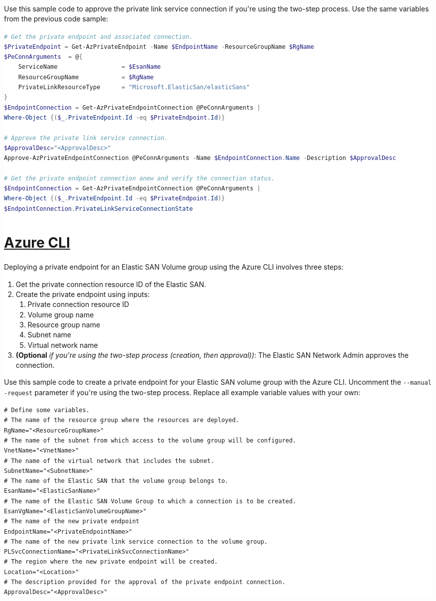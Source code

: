 Use this sample code to approve the private link service connection if you're using the two-step process. Use the same variables from the previous code sample:

```powershell
# Get the private endpoint and associated connection.
$PrivateEndpoint = Get-AzPrivateEndpoint -Name $EndpointName -ResourceGroupName $RgName
$PeConnArguments  = @{
    ServiceName                  = $EsanName
    ResourceGroupName            = $RgName
    PrivateLinkResourceType      = "Microsoft.ElasticSan/elasticSans"
}
$EndpointConnection = Get-AzPrivateEndpointConnection @PeConnArguments | 
Where-Object {($_.PrivateEndpoint.Id -eq $PrivateEndpoint.Id)}

# Approve the private link service connection.
$ApprovalDesc="<ApprovalDesc>"
Approve-AzPrivateEndpointConnection @PeConnArguments -Name $EndpointConnection.Name -Description $ApprovalDesc

# Get the private endpoint connection anew and verify the connection status.
$EndpointConnection = Get-AzPrivateEndpointConnection @PeConnArguments | 
Where-Object {($_.PrivateEndpoint.Id -eq $PrivateEndpoint.Id)}
$EndpointConnection.PrivateLinkServiceConnectionState
```

# [Azure CLI](#tab/azure-cli)

Deploying a private endpoint for an Elastic SAN Volume group using the Azure CLI involves three steps:

1. Get the private connection resource ID of the Elastic SAN.
1. Create the private endpoint using inputs:
    1. Private connection resource ID
    1. Volume group name
    1. Resource group name
    1. Subnet name
    1. Virtual network name
1. **(Optional** *if you're using the two-step process (creation, then approval))*: The Elastic SAN Network Admin approves the connection.

Use this sample code to create a private endpoint for your Elastic SAN volume group with the Azure CLI. Uncomment the `--manual-request` parameter if you're using the two-step process. Replace all example variable values with your own:

```azurecli
# Define some variables.
# The name of the resource group where the resources are deployed.
RgName="<ResourceGroupName>"
# The name of the subnet from which access to the volume group will be configured.
VnetName="<VnetName>"
# The name of the virtual network that includes the subnet.
SubnetName="<SubnetName>"
# The name of the Elastic SAN that the volume group belongs to.
EsanName="<ElasticSanName>"
# The name of the Elastic SAN Volume Group to which a connection is to be created.
EsanVgName="<ElasticSanVolumeGroupName>"
# The name of the new private endpoint
EndpointName="<PrivateEndpointName>"
# The name of the new private link service connection to the volume group.
PLSvcConnectionName="<PrivateLinkSvcConnectionName>"
# The region where the new private endpoint will be created.
Location="<Location>"
# The description provided for the approval of the private endpoint connection.
ApprovalDesc="<ApprovalDesc>"

```